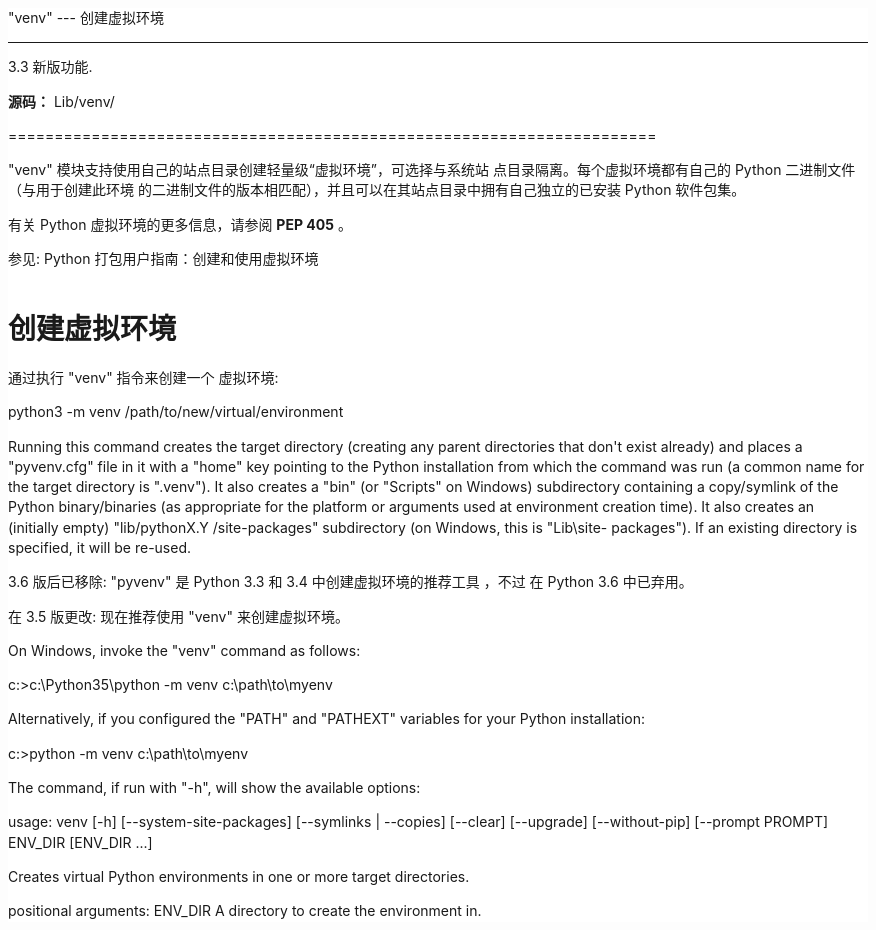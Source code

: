 "venv" --- 创建虚拟环境
***********************

3.3 新版功能.

**源码：** Lib/venv/

======================================================================

"venv" 模块支持使用自己的站点目录创建轻量级“虚拟环境”，可选择与系统站
点目录隔离。每个虚拟环境都有自己的 Python 二进制文件（与用于创建此环境
的二进制文件的版本相匹配），并且可以在其站点目录中拥有自己独立的已安装
Python 软件包集。

有关 Python 虚拟环境的更多信息，请参阅 **PEP 405** 。

参见: Python 打包用户指南：创建和使用虚拟环境


创建虚拟环境
============

通过执行 "venv" 指令来创建一个 虚拟环境:

   python3 -m venv /path/to/new/virtual/environment

Running this command creates the target directory (creating any parent
directories that don't exist already) and places a "pyvenv.cfg" file
in it with a "home" key pointing to the Python installation from which
the command was run (a common name for the target directory is
".venv").  It also creates a "bin" (or "Scripts" on Windows)
subdirectory containing a copy/symlink of the Python binary/binaries
(as appropriate for the platform or arguments used at environment
creation time). It also creates an (initially empty) "lib/pythonX.Y
/site-packages" subdirectory (on Windows, this is "Lib\site-
packages"). If an existing directory is specified, it will be re-used.

3.6 版后已移除: "pyvenv" 是 Python 3.3 和 3.4 中创建虚拟环境的推荐工具
，不过 在 Python 3.6 中已弃用。

在 3.5 版更改: 现在推荐使用 "venv" 来创建虚拟环境。

On Windows, invoke the "venv" command as follows:

   c:\>c:\Python35\python -m venv c:\path\to\myenv

Alternatively, if you configured the "PATH" and "PATHEXT" variables
for your Python installation:

   c:\>python -m venv c:\path\to\myenv

The command, if run with "-h", will show the available options:

   usage: venv [-h] [--system-site-packages] [--symlinks | --copies] [--clear]
               [--upgrade] [--without-pip] [--prompt PROMPT]
               ENV_DIR [ENV_DIR ...]

   Creates virtual Python environments in one or more target directories.

   positional arguments:
     ENV_DIR               A directory to create the environment in.
